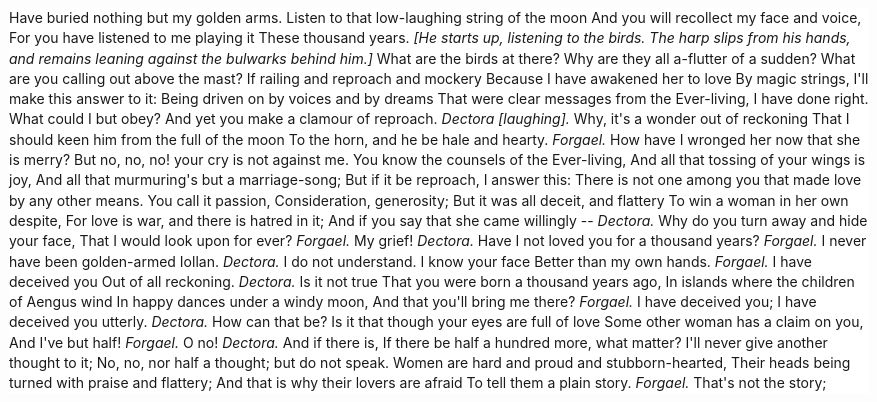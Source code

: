 Have buried nothing but my golden arms.
Listen to that low-laughing string of the moon
And you will recollect my face and voice,
For you have listened to me playing it
These thousand years.
*[He starts up, listening to the birds.  The harp slips from
his hands, and remains leaning against the bulwarks
behind him.]*
What are the birds at there?
Why are they all a-flutter of a sudden?
What are you calling out above the mast?
If railing and reproach and mockery
Because I have awakened her to love
By magic strings, I'll make this answer to it:
Being driven on by voices and by dreams
That were clear messages from the Ever-living,
I have done right.  What could I but obey?
And yet you make a clamour of reproach.
*Dectora [laughing].* Why, it's a wonder out of reckoning
That I should keen him from the full of the moon
To the horn, and he be hale and hearty.
*Forgael.* How have I wronged her now that she is merry?
But no, no, no! your cry is not against me.
You know the counsels of the Ever-living,
And all that tossing of your wings is joy,
And all that murmuring's but a marriage-song;
But if it be reproach, I answer this:
There is not one among you that made love
by any other means.  You call it passion,
Consideration, generosity;
But it was all deceit, and flattery
To win a woman in her own despite,
For love is war, and there is hatred in it;
And if you say that she came willingly --
*Dectora.* Why do you turn away and hide your face,
That I would look upon for ever?
*Forgael.* My grief!
*Dectora.* Have I not loved you for a thousand years?
*Forgael.* I never have been golden-armed Iollan.
*Dectora.* I do not understand.  I know your face
Better than my own hands.
*Forgael.* I have deceived you
Out of all reckoning.
*Dectora.* Is it not true
That you were born a thousand years ago,
In islands where the children of Aengus wind
In happy dances under a windy moon,
And that you'll bring me there?
*Forgael.* I have deceived you;
I have deceived you utterly.
*Dectora.* How can that be?
Is it that though your eyes are full of love
Some other woman has a claim on you,
And I've but half!
*Forgael.* O no!
*Dectora.* And if there is,
If there be half a hundred more, what matter?
I'll never give another thought to it;
No, no, nor half a thought; but do not speak.
Women are hard and proud and stubborn-hearted,
Their heads being turned with praise and flattery;
And that is why their lovers are afraid
To tell them a plain story.
*Forgael.* That's not the story;